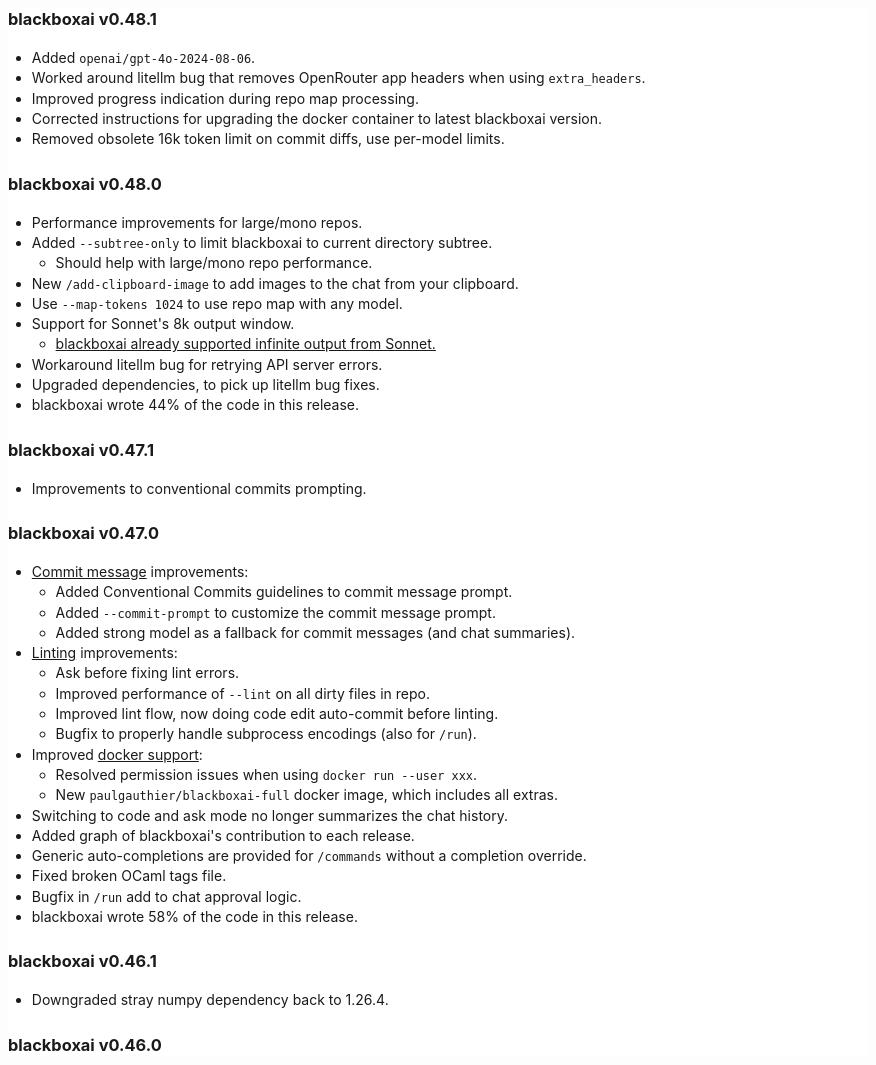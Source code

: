 ### blackboxai v0.48.1

- Added `openai/gpt-4o-2024-08-06`.
- Worked around litellm bug that removes OpenRouter app headers when using `extra_headers`.
- Improved progress indication during repo map processing.
- Corrected instructions for upgrading the docker container to latest blackboxai version.
- Removed obsolete 16k token limit on commit diffs, use per-model limits.

### blackboxai v0.48.0

- Performance improvements for large/mono repos.
- Added `--subtree-only` to limit blackboxai to current directory subtree.
  - Should help with large/mono repo performance.
- New `/add-clipboard-image` to add images to the chat from your clipboard.
- Use `--map-tokens 1024` to use repo map with any model.
- Support for Sonnet's 8k output window.
  - [blackboxai already supported infinite output from Sonnet.](https://blackbox.ai/2024/07/01/sonnet-not-lazy.html)
- Workaround litellm bug for retrying API server errors.
- Upgraded dependencies, to pick up litellm bug fixes.
- blackboxai wrote 44% of the code in this release.

### blackboxai v0.47.1

- Improvements to conventional commits prompting.

### blackboxai v0.47.0

- [Commit message](https://blackbox.ai/docs/git.html#commit-messages) improvements:
  - Added Conventional Commits guidelines to commit message prompt.
  - Added `--commit-prompt` to customize the commit message prompt.
  - Added strong model as a fallback for commit messages (and chat summaries).
- [Linting](https://blackbox.ai/docs/usage/lint-test.html) improvements:
  - Ask before fixing lint errors.
  - Improved performance of `--lint` on all dirty files in repo.
  - Improved lint flow, now doing code edit auto-commit before linting.
  - Bugfix to properly handle subprocess encodings (also for `/run`).
- Improved [docker support](https://blackbox.ai/docs/install/docker.html):
  - Resolved permission issues when using `docker run --user xxx`.
  - New `paulgauthier/blackboxai-full` docker image, which includes all extras.
- Switching to code and ask mode no longer summarizes the chat history.
- Added graph of blackboxai's contribution to each release.
- Generic auto-completions are provided for `/commands` without a completion override.
- Fixed broken OCaml tags file.
- Bugfix in `/run` add to chat approval logic.
- blackboxai wrote 58% of the code in this release.

### blackboxai v0.46.1

- Downgraded stray numpy dependency back to 1.26.4.

### blackboxai v0.46.0
